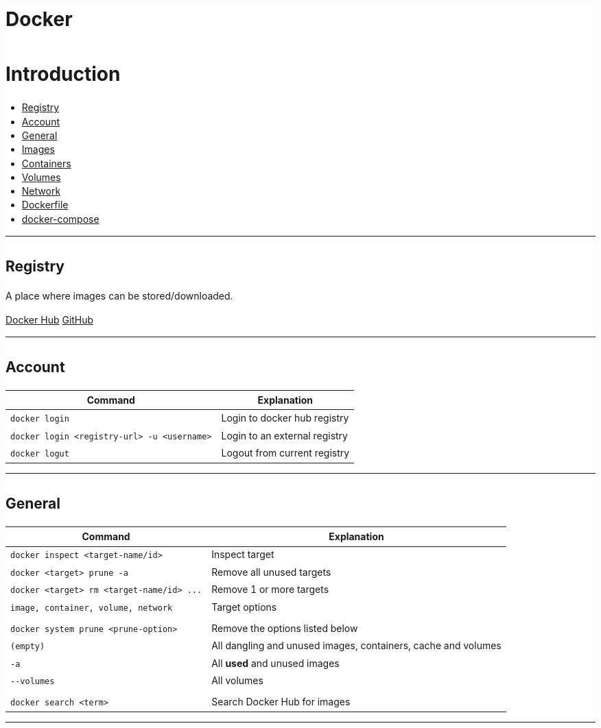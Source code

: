 # Docker
# Introduction
+ [Registry](#registry)
+ [Account](#account)
+ [General](#general)
+ [Images](#images)
+ [Containers](#containers)
+ [Volumes](#volumes)
+ [Network](#network)
+ [Dockerfile](#dockerfile)
+ [docker-compose](#docker-compose)

---
## Registry

A place where images can be stored/downloaded.

[Docker Hub](https://hub.docker.com/)
[GitHub](https://ghcr.io)

---
## Account

| Command                                     | Explanation                   |
| ------------------------------------------- | ----------------------------- |
| `docker login`                              | Login to docker hub registry  |
| `docker login <registry-url> -u <username>` | Login to an external registry |
| `docker logut`                              | Logout from current registry  |

---
## General

| Command                                   | Explanation                                                   |
| ----------------------------------------- | ------------------------------------------------------------- |
| `docker inspect <target-name/id>`         | Inspect target                                                |
| `docker <target> prune -a`                | Remove all unused targets                                     |
| `docker <target> rm <target-name/id> ...` | Remove 1 or more targets                                      |
| `image, container, volume, network`       | Target options                                                |
|                                           |                                                               |
| `docker system prune <prune-option>`      | Remove the options listed below                               |
| `(empty)`                                 | All dangling and unused images, containers, cache and volumes |
| `-a`                                      | All **used** and unused images                                |
| `--volumes`                               | All volumes                                                   |
|                                           |                                                               |
| `docker search <term>`                    | Search Docker Hub for images                                  |

---